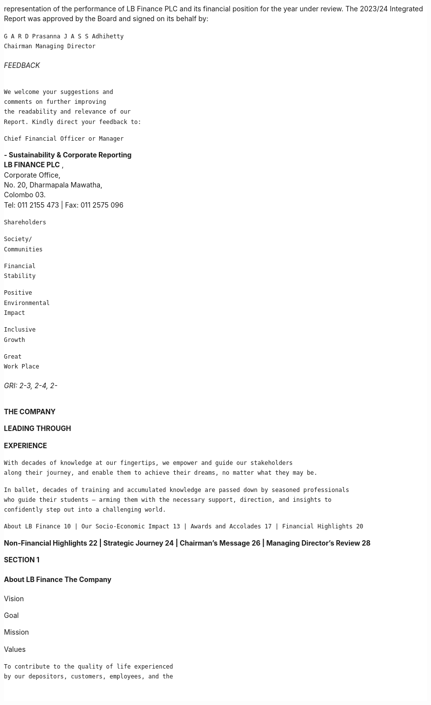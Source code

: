 representation of the performance of LB Finance PLC and its financial position for
the year under review. The 2023/24 Integrated Report was approved by the Board
and signed on its behalf by:
</code></pre>
<pre><code>G A R D Prasanna J A S S Adhihetty
Chairman Managing Director
</code></pre>
<h6 id="feedback">FEEDBACK</h6>
<pre><code>We welcome your suggestions and
comments on further improving
the readability and relevance of our
Report. Kindly direct your feedback to:
</code></pre>
<pre><code>Chief Financial Officer or Manager
</code></pre>
<p><strong>- Sustainability &amp; Corporate Reporting<br>
LB FINANCE PLC</strong> ,<br>
Corporate Office,<br>
No. 20, Dharmapala Mawatha,<br>
Colombo 03.<br>
Tel: 011 2155 473 | Fax: 011 2575 096</p>
<pre><code>Shareholders
</code></pre>
<pre><code>Society/
Communities
</code></pre>
<pre><code>Financial
Stability
</code></pre>
<pre><code>Positive
Environmental
Impact
</code></pre>
<pre><code>Inclusive
Growth
</code></pre>
<pre><code>Great
Work Place
</code></pre>
<h6 id="gri-2-3-2-4-2-">GRI: 2-3, 2-4, 2-</h6>
<p><strong>THE COMPANY</strong></p>
<p><strong>LEADING THROUGH</strong></p>
<p><strong>EXPERIENCE</strong></p>
<pre><code>With decades of knowledge at our fingertips, we empower and guide our stakeholders
along their journey, and enable them to achieve their dreams, no matter what they may be.
</code></pre>
<pre><code>In ballet, decades of training and accumulated knowledge are passed down by seasoned professionals
who guide their students – arming them with the necessary support, direction, and insights to
confidently step out into a challenging world.
</code></pre>
<pre><code>About LB Finance 10 | Our Socio-Economic Impact 13 | Awards and Accolades 17 | Financial Highlights 20
</code></pre>
<p><strong>Non-Financial Highlights 22 | Strategic Journey 24 | Chairman’s Message 26 | Managing Director’s Review 28</strong></p>
<p><strong>SECTION 1</strong></p>
<h4 id="about-lb-finance-the-company">About LB Finance The Company</h4>
<p>Vision</p>
<p>Goal</p>
<p>Mission</p>
<p>Values</p>
<pre><code>To contribute to the quality of life experienced
by our depositors, customers, employees, and the